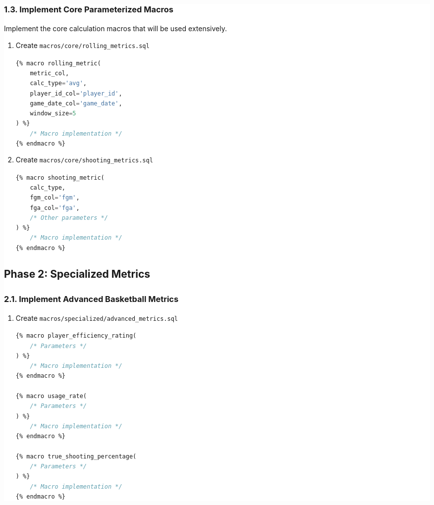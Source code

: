 ### 1.3. Implement Core Parameterized Macros

Implement the core calculation macros that will be used extensively.

1. Create `macros/core/rolling_metrics.sql`
   ```sql
   {% macro rolling_metric(
       metric_col,
       calc_type='avg',
       player_id_col='player_id',
       game_date_col='game_date',
       window_size=5
   ) %}
       /* Macro implementation */
   {% endmacro %}
   ```

2. Create `macros/core/shooting_metrics.sql`
   ```sql
   {% macro shooting_metric(
       calc_type,
       fgm_col='fgm',
       fga_col='fga',
       /* Other parameters */
   ) %}
       /* Macro implementation */
   {% endmacro %}
   ```

## Phase 2: Specialized Metrics

### 2.1. Implement Advanced Basketball Metrics

1. Create `macros/specialized/advanced_metrics.sql`
   ```sql
   {% macro player_efficiency_rating(
       /* Parameters */
   ) %}
       /* Macro implementation */
   {% endmacro %}
   
   {% macro usage_rate(
       /* Parameters */
   ) %}
       /* Macro implementation */
   {% endmacro %}
   
   {% macro true_shooting_percentage(
       /* Parameters */
   ) %}
       /* Macro implementation */
   {% endmacro %}
   ```
